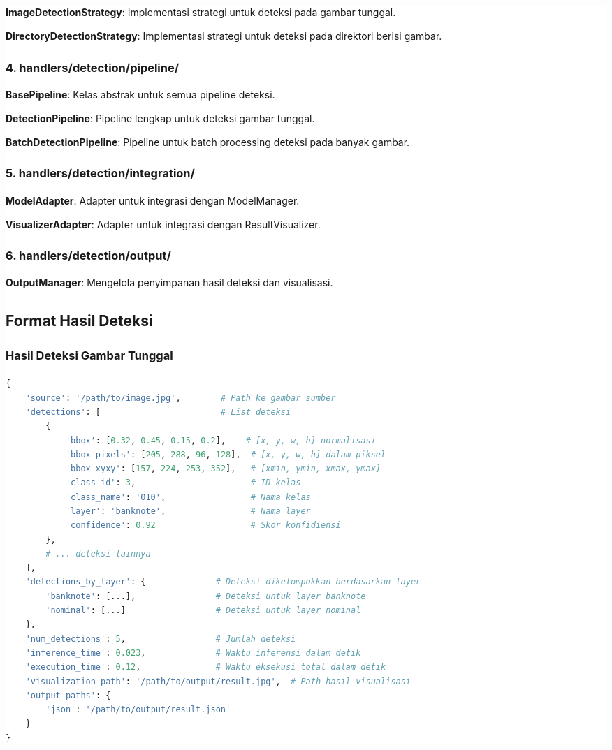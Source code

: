 **ImageDetectionStrategy**: Implementasi strategi untuk deteksi pada gambar tunggal.

**DirectoryDetectionStrategy**: Implementasi strategi untuk deteksi pada direktori berisi gambar.

### 4. handlers/detection/pipeline/

**BasePipeline**: Kelas abstrak untuk semua pipeline deteksi.

**DetectionPipeline**: Pipeline lengkap untuk deteksi gambar tunggal.

**BatchDetectionPipeline**: Pipeline untuk batch processing deteksi pada banyak gambar.

### 5. handlers/detection/integration/

**ModelAdapter**: Adapter untuk integrasi dengan ModelManager.

**VisualizerAdapter**: Adapter untuk integrasi dengan ResultVisualizer.

### 6. handlers/detection/output/

**OutputManager**: Mengelola penyimpanan hasil deteksi dan visualisasi.

## Format Hasil Deteksi

### Hasil Deteksi Gambar Tunggal

```python
{
    'source': '/path/to/image.jpg',        # Path ke gambar sumber
    'detections': [                        # List deteksi
        {
            'bbox': [0.32, 0.45, 0.15, 0.2],    # [x, y, w, h] normalisasi
            'bbox_pixels': [205, 288, 96, 128],  # [x, y, w, h] dalam piksel
            'bbox_xyxy': [157, 224, 253, 352],   # [xmin, ymin, xmax, ymax]
            'class_id': 3,                       # ID kelas
            'class_name': '010',                 # Nama kelas
            'layer': 'banknote',                 # Nama layer
            'confidence': 0.92                   # Skor konfidiensi
        },
        # ... deteksi lainnya
    ],
    'detections_by_layer': {              # Deteksi dikelompokkan berdasarkan layer
        'banknote': [...],                # Deteksi untuk layer banknote
        'nominal': [...]                  # Deteksi untuk layer nominal
    },
    'num_detections': 5,                  # Jumlah deteksi
    'inference_time': 0.023,              # Waktu inferensi dalam detik
    'execution_time': 0.12,               # Waktu eksekusi total dalam detik
    'visualization_path': '/path/to/output/result.jpg',  # Path hasil visualisasi
    'output_paths': {
        'json': '/path/to/output/result.json'
    }
}
```
